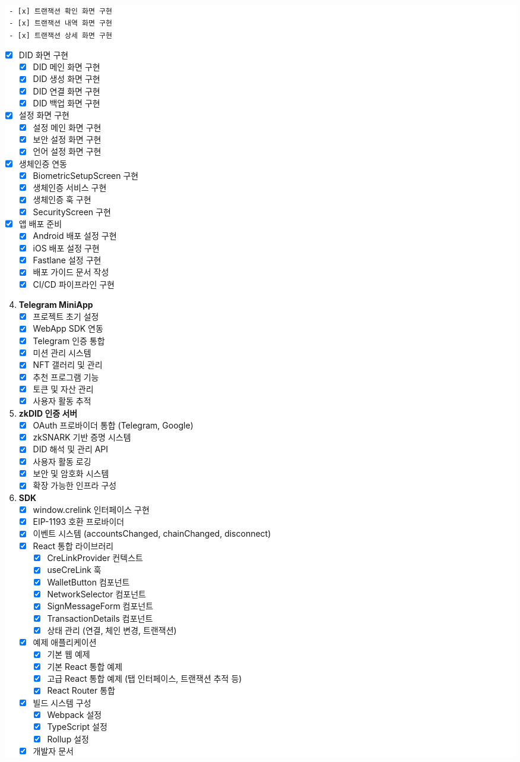      - [x] 트랜잭션 확인 화면 구현
     - [x] 트랜잭션 내역 화면 구현
     - [x] 트랜잭션 상세 화면 구현
   - [x] DID 화면 구현
     - [x] DID 메인 화면 구현
     - [x] DID 생성 화면 구현
     - [x] DID 연결 화면 구현
     - [x] DID 백업 화면 구현
   - [x] 설정 화면 구현
     - [x] 설정 메인 화면 구현
     - [x] 보안 설정 화면 구현
     - [x] 언어 설정 화면 구현
   - [x] 생체인증 연동
     - [x] BiometricSetupScreen 구현
     - [x] 생체인증 서비스 구현
     - [x] 생체인증 훅 구현
     - [x] SecurityScreen 구현
   - [x] 앱 배포 준비
     - [x] Android 배포 설정 구현
     - [x] iOS 배포 설정 구현
     - [x] Fastlane 설정 구현
     - [x] 배포 가이드 문서 작성
     - [x] CI/CD 파이프라인 구현

4. **Telegram MiniApp**
   - [x] 프로젝트 초기 설정
   - [x] WebApp SDK 연동
   - [x] Telegram 인증 통합
   - [x] 미션 관리 시스템
   - [x] NFT 갤러리 및 관리
   - [x] 추천 프로그램 기능
   - [x] 토큰 및 자산 관리
   - [x] 사용자 활동 추적

5. **zkDID 인증 서버**
   - [x] OAuth 프로바이더 통합 (Telegram, Google)
   - [x] zkSNARK 기반 증명 시스템
   - [x] DID 해석 및 관리 API
   - [x] 사용자 활동 로깅
   - [x] 보안 및 암호화 시스템
   - [x] 확장 가능한 인프라 구성

6. **SDK**
   - [x] window.crelink 인터페이스 구현
   - [x] EIP-1193 호환 프로바이더
   - [x] 이벤트 시스템 (accountsChanged, chainChanged, disconnect)
   - [x] React 통합 라이브러리
     - [x] CreLinkProvider 컨텍스트
     - [x] useCreLink 훅
     - [x] WalletButton 컴포넌트
     - [x] NetworkSelector 컴포넌트
     - [x] SignMessageForm 컴포넌트
     - [x] TransactionDetails 컴포넌트
     - [x] 상태 관리 (연결, 체인 변경, 트랜잭션)
   - [x] 예제 애플리케이션
     - [x] 기본 웹 예제
     - [x] 기본 React 통합 예제
     - [x] 고급 React 통합 예제 (탭 인터페이스, 트랜잭션 추적 등)
     - [x] React Router 통합
   - [x] 빌드 시스템 구성
     - [x] Webpack 설정
     - [x] TypeScript 설정
     - [x] Rollup 설정
   - [x] 개발자 문서
